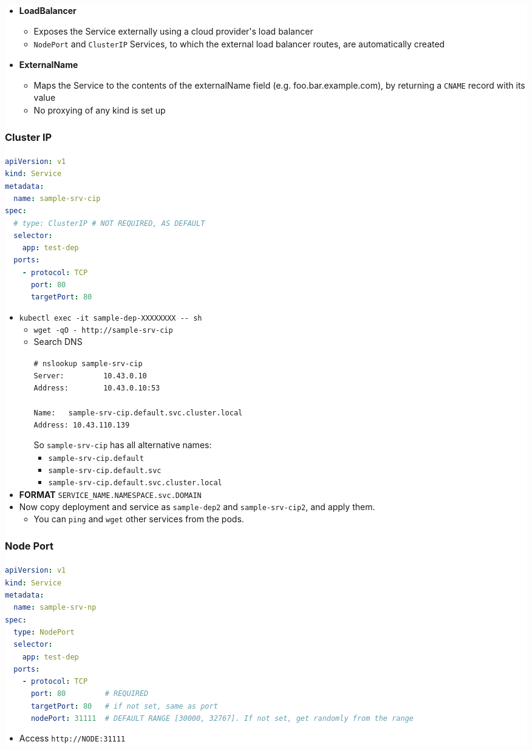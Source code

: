 - **LoadBalancer**
  - Exposes the Service externally using a cloud provider's load balancer
  - `NodePort` and `ClusterIP` Services, to which the external load balancer routes, are automatically created

- **ExternalName**
  - Maps the Service to the contents of the externalName field (e.g. foo.bar.example.com), by returning a `CNAME` record with its value
  - No proxying of any kind is set up

### Cluster IP
```yaml
apiVersion: v1
kind: Service
metadata:
  name: sample-srv-cip
spec:
  # type: ClusterIP # NOT REQUIRED, AS DEFAULT
  selector:
    app: test-dep
  ports:
    - protocol: TCP
      port: 80
      targetPort: 80
```

- `kubectl exec -it sample-dep-XXXXXXXX -- sh`
  - `wget -qO - http://sample-srv-cip`
  - Search DNS
    ```
    # nslookup sample-srv-cip
    Server:         10.43.0.10
    Address:        10.43.0.10:53
    
    Name:   sample-srv-cip.default.svc.cluster.local
    Address: 10.43.110.139
    ```
    So `sample-srv-cip` has all alternative names:
    - `sample-srv-cip.default`
    - `sample-srv-cip.default.svc`
    - `sample-srv-cip.default.svc.cluster.local`
- **FORMAT** `SERVICE_NAME.NAMESPACE.svc.DOMAIN`
- Now copy deployment and service as `sample-dep2` and `sample-srv-cip2`, and apply them.
  - You can `ping` and `wget` other services from the pods.

### Node Port
```yaml
apiVersion: v1
kind: Service
metadata:
  name: sample-srv-np
spec:
  type: NodePort
  selector:
    app: test-dep
  ports:
    - protocol: TCP
      port: 80         # REQUIRED
      targetPort: 80   # if not set, same as port
      nodePort: 31111  # DEFAULT RANGE [30000, 32767]. If not set, get randomly from the range  
```
- Access `http://NODE:31111`
